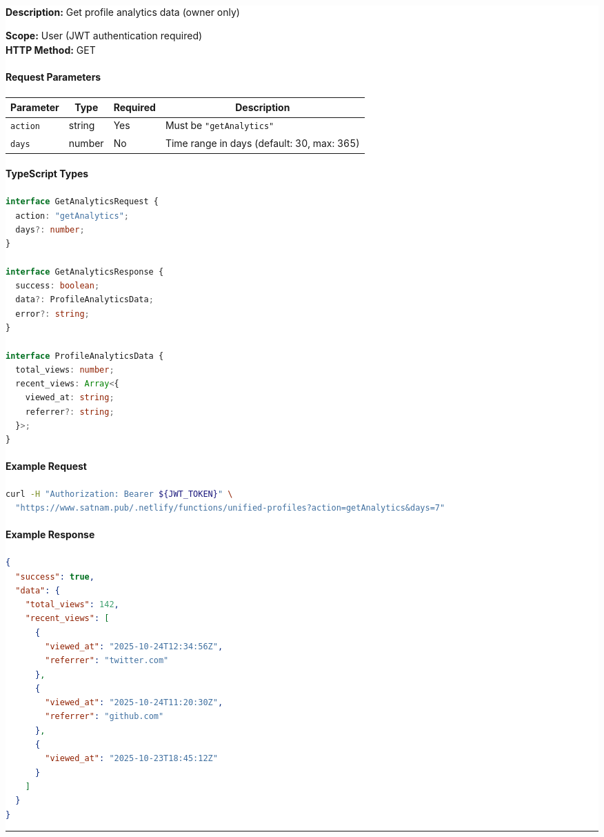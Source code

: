 **Description:** Get profile analytics data (owner only)

**Scope:** User (JWT authentication required)  
**HTTP Method:** GET

#### Request Parameters

| Parameter | Type   | Required | Description                                |
| --------- | ------ | -------- | ------------------------------------------ |
| `action`  | string | Yes      | Must be `"getAnalytics"`                   |
| `days`    | number | No       | Time range in days (default: 30, max: 365) |

#### TypeScript Types

```typescript
interface GetAnalyticsRequest {
  action: "getAnalytics";
  days?: number;
}

interface GetAnalyticsResponse {
  success: boolean;
  data?: ProfileAnalyticsData;
  error?: string;
}

interface ProfileAnalyticsData {
  total_views: number;
  recent_views: Array<{
    viewed_at: string;
    referrer?: string;
  }>;
}
```

#### Example Request

```bash
curl -H "Authorization: Bearer ${JWT_TOKEN}" \
  "https://www.satnam.pub/.netlify/functions/unified-profiles?action=getAnalytics&days=7"
```

#### Example Response

```json
{
  "success": true,
  "data": {
    "total_views": 142,
    "recent_views": [
      {
        "viewed_at": "2025-10-24T12:34:56Z",
        "referrer": "twitter.com"
      },
      {
        "viewed_at": "2025-10-24T11:20:30Z",
        "referrer": "github.com"
      },
      {
        "viewed_at": "2025-10-23T18:45:12Z"
      }
    ]
  }
}
```

---